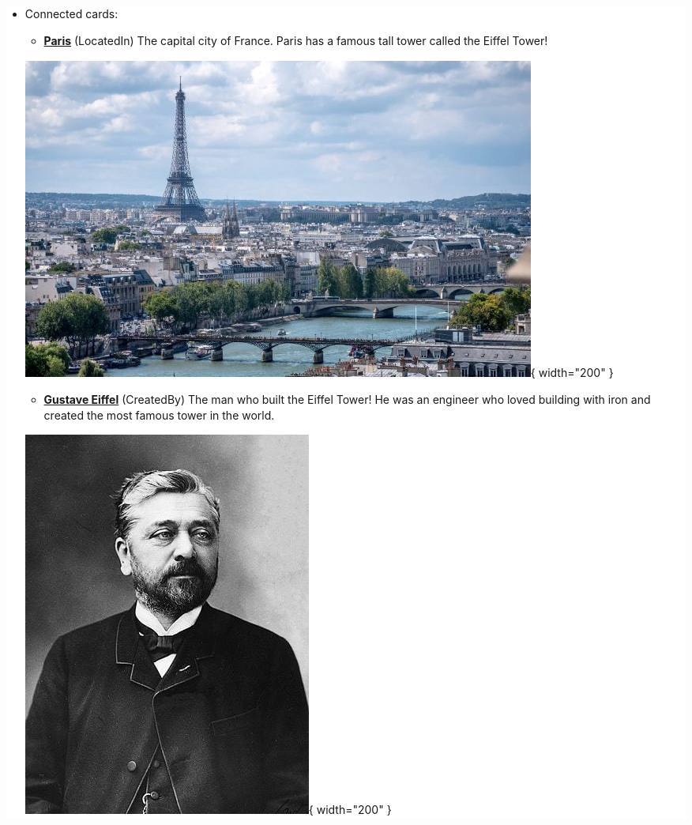 - Connected cards:
    - **[Paris](../cards/index.md#capital_paris)** (LocatedIn)
    The capital city of France. Paris has a famous tall tower called the Eiffel Tower!

    ![preview capital_paris](../../../assets/img/content/cards/capital_paris.jpg){ width="200" }

    - **[Gustave Eiffel](../cards/index.md#gustave_eiffel)** (CreatedBy)
    The man who built the Eiffel Tower! He was an engineer who loved building with iron and created the most famous tower in the world.

    ![preview gustave_eiffel](../../../assets/img/content/cards/gustave_eiffel.jpg){ width="200" }
